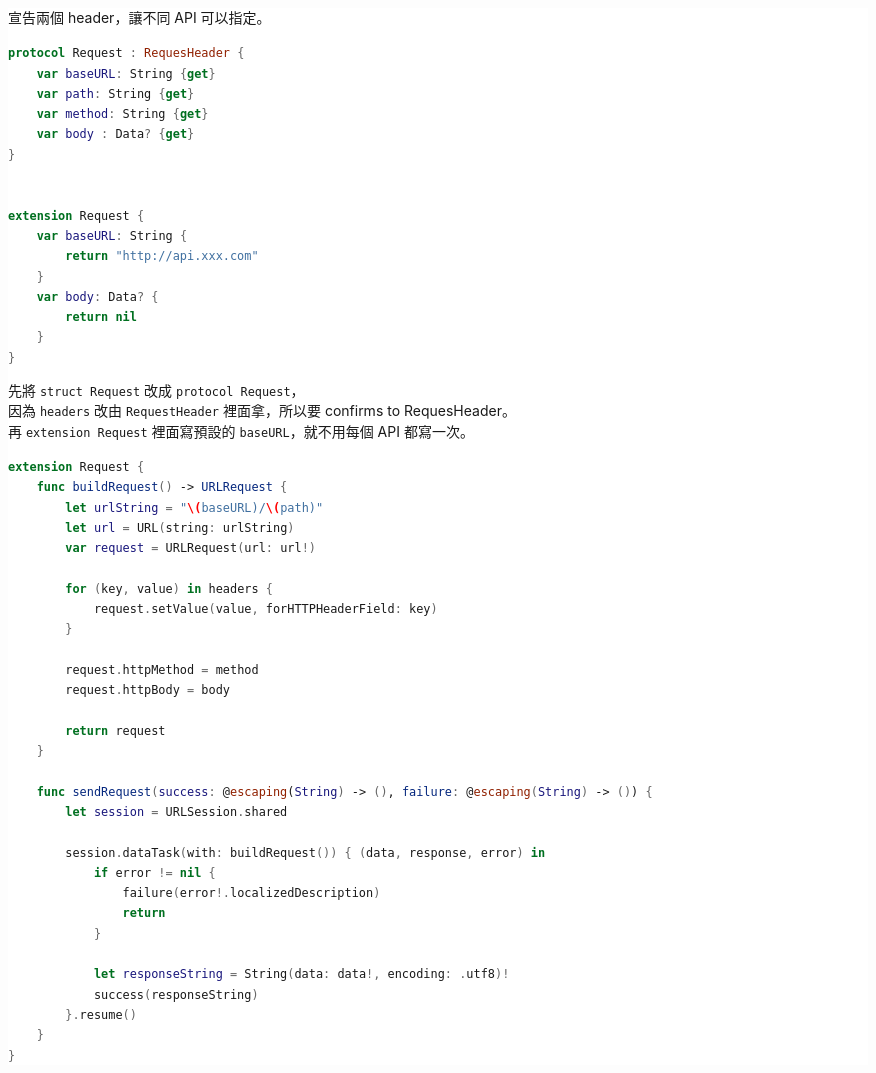 宣告兩個 header，讓不同 API 可以指定。


```swift
protocol Request : RequesHeader {
    var baseURL: String {get}
    var path: String {get}
    var method: String {get}
    var body : Data? {get}
}


extension Request {
    var baseURL: String {
        return "http://api.xxx.com"
    }
    var body: Data? {
        return nil
    }
}
```

先將 `struct Request` 改成 `protocol Request`，  
因為 `headers` 改由 `RequestHeader` 裡面拿，所以要 confirms to RequesHeader。  
再 `extension Request` 裡面寫預設的 `baseURL`，就不用每個 API 都寫一次。    



```swift
extension Request {
    func buildRequest() -> URLRequest {
        let urlString = "\(baseURL)/\(path)"
        let url = URL(string: urlString)
        var request = URLRequest(url: url!)
        
        for (key, value) in headers {
            request.setValue(value, forHTTPHeaderField: key)
        }
        
        request.httpMethod = method
        request.httpBody = body
        
        return request
    }
    
    func sendRequest(success: @escaping(String) -> (), failure: @escaping(String) -> ()) {
        let session = URLSession.shared
        
        session.dataTask(with: buildRequest()) { (data, response, error) in
            if error != nil {
                failure(error!.localizedDescription)
                return
            }
            
            let responseString = String(data: data!, encoding: .utf8)!
            success(responseString)
        }.resume()
    }
}

```
